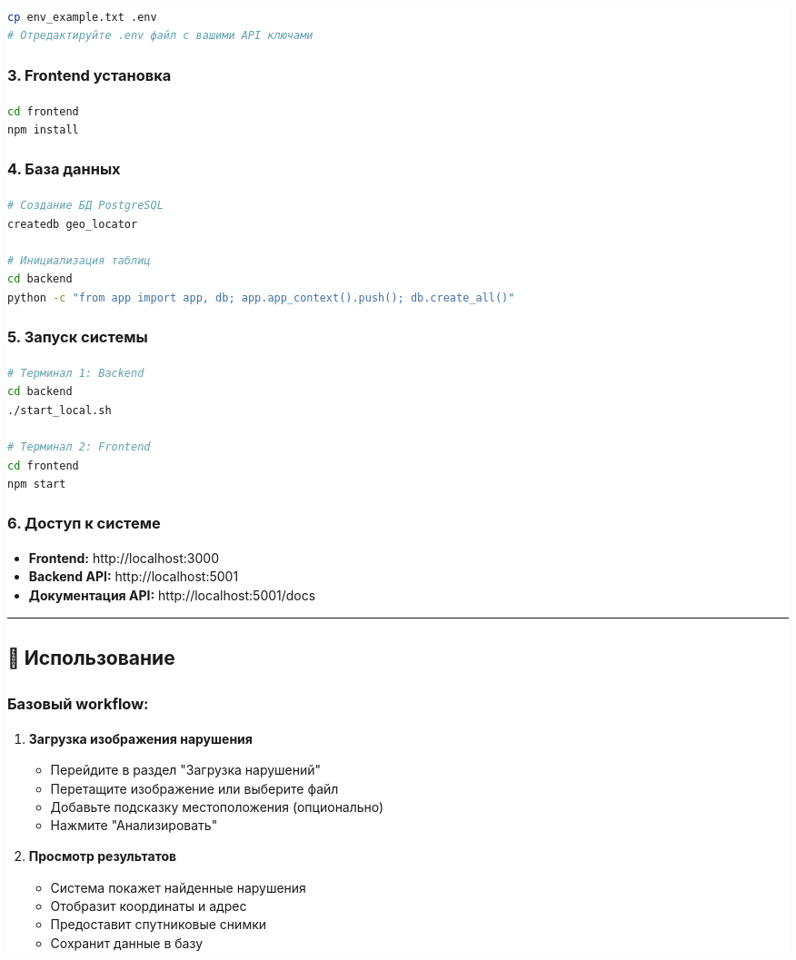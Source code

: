 ```bash
cp env_example.txt .env
# Отредактируйте .env файл с вашими API ключами
```

### **3. Frontend установка**
```bash
cd frontend
npm install
```

### **4. База данных**
```bash
# Создание БД PostgreSQL
createdb geo_locator

# Инициализация таблиц
cd backend
python -c "from app import app, db; app.app_context().push(); db.create_all()"
```

### **5. Запуск системы**
```bash
# Терминал 1: Backend
cd backend
./start_local.sh

# Терминал 2: Frontend
cd frontend
npm start
```

### **6. Доступ к системе**
- **Frontend:** http://localhost:3000
- **Backend API:** http://localhost:5001
- **Документация API:** http://localhost:5001/docs

---

## 📖 **Использование**

### **Базовый workflow:**

1. **Загрузка изображения нарушения**
   - Перейдите в раздел "Загрузка нарушений"
   - Перетащите изображение или выберите файл
   - Добавьте подсказку местоположения (опционально)
   - Нажмите "Анализировать"

2. **Просмотр результатов**
   - Система покажет найденные нарушения
   - Отобразит координаты и адрес
   - Предоставит спутниковые снимки
   - Сохранит данные в базу
